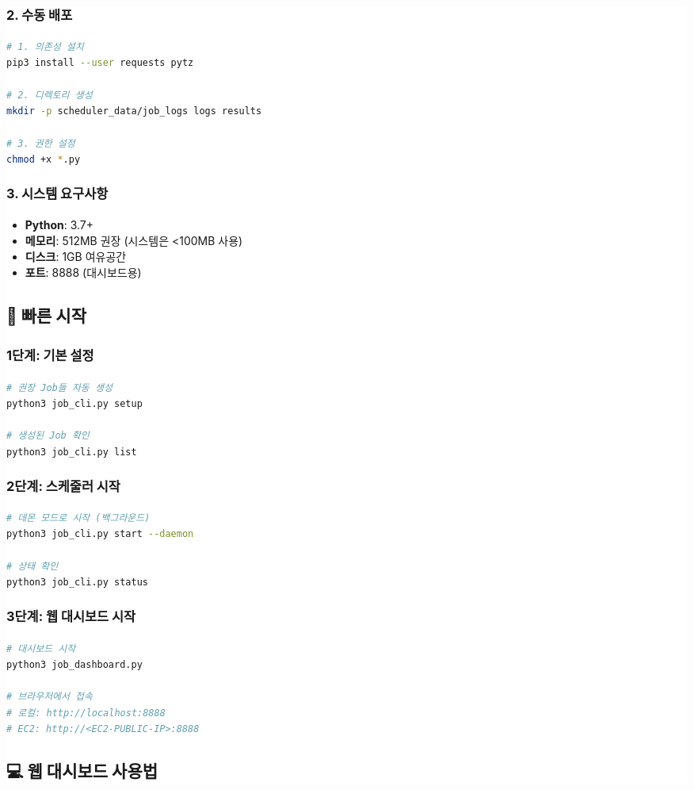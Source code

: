 ### 2. 수동 배포
```bash
# 1. 의존성 설치
pip3 install --user requests pytz

# 2. 디렉토리 생성
mkdir -p scheduler_data/job_logs logs results

# 3. 권한 설정
chmod +x *.py
```

### 3. 시스템 요구사항
- **Python**: 3.7+ 
- **메모리**: 512MB 권장 (시스템은 <100MB 사용)
- **디스크**: 1GB 여유공간
- **포트**: 8888 (대시보드용)

## 🚀 빠른 시작

### 1단계: 기본 설정
```bash
# 권장 Job들 자동 생성
python3 job_cli.py setup

# 생성된 Job 확인
python3 job_cli.py list
```

### 2단계: 스케줄러 시작
```bash
# 데몬 모드로 시작 (백그라운드)
python3 job_cli.py start --daemon

# 상태 확인
python3 job_cli.py status
```

### 3단계: 웹 대시보드 시작
```bash
# 대시보드 시작
python3 job_dashboard.py

# 브라우저에서 접속
# 로컬: http://localhost:8888
# EC2: http://<EC2-PUBLIC-IP>:8888
```

## 💻 웹 대시보드 사용법
